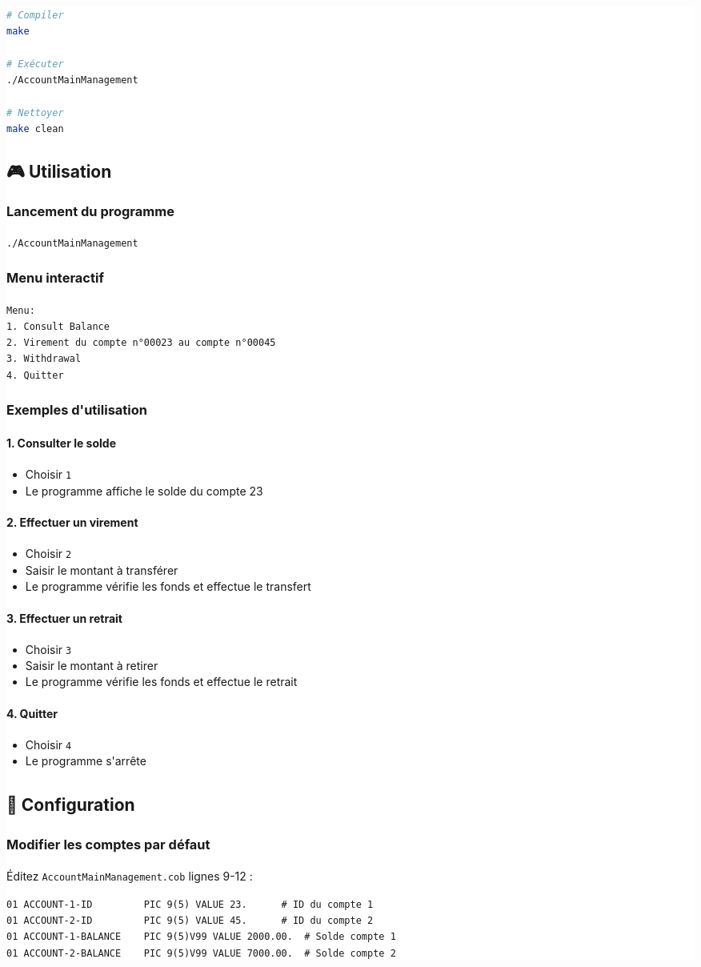```bash
# Compiler
make

# Exécuter
./AccountMainManagement

# Nettoyer
make clean
```

## 🎮 Utilisation

### Lancement du programme
```bash
./AccountMainManagement
```

### Menu interactif
```
Menu:
1. Consult Balance
2. Virement du compte n°00023 au compte n°00045
3. Withdrawal
4. Quitter
```

### Exemples d'utilisation

#### 1. Consulter le solde
- Choisir `1`
- Le programme affiche le solde du compte 23

#### 2. Effectuer un virement
- Choisir `2`
- Saisir le montant à transférer
- Le programme vérifie les fonds et effectue le transfert

#### 3. Effectuer un retrait
- Choisir `3`
- Saisir le montant à retirer
- Le programme vérifie les fonds et effectue le retrait

#### 4. Quitter
- Choisir `4`
- Le programme s'arrête

## 🔧 Configuration

### Modifier les comptes par défaut
Éditez `AccountMainManagement.cob` lignes 9-12 :
```cobol
01 ACCOUNT-1-ID         PIC 9(5) VALUE 23.      # ID du compte 1
01 ACCOUNT-2-ID         PIC 9(5) VALUE 45.      # ID du compte 2
01 ACCOUNT-1-BALANCE    PIC 9(5)V99 VALUE 2000.00.  # Solde compte 1
01 ACCOUNT-2-BALANCE    PIC 9(5)V99 VALUE 7000.00.  # Solde compte 2
```
